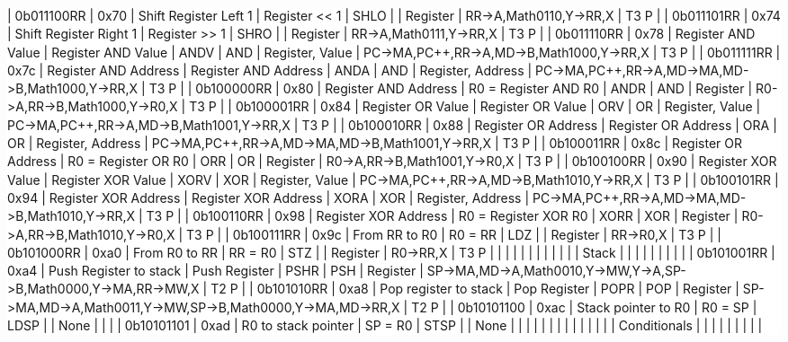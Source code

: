 | 0b011100RR   | 0x70 | Shift Register Left 1                             | Register << 1                       | SHLO |       | Register          | RR->A,Math0110,Y->RR,X                                                                                                | T3 P |
| 0b011101RR   | 0x74 | Shift Register Right 1                            | Register >> 1                       | SHRO |       | Register          | RR->A,Math0111,Y->RR,X                                                                                                | T3 P |
| 0b011110RR   | 0x78 | Register AND Value                                | Register AND Value                  | ANDV | AND   | Register, Value   | PC->MA,PC++,RR->A,MD->B,Math1000,Y->RR,X                                                                              | T3 P |
| 0b011111RR   | 0x7c | Register AND Address                              | Register AND Address                | ANDA | AND   | Register, Address | PC->MA,PC++,RR->A,MD->MA,MD->B,Math1000,Y->RR,X                                                                       | T3 P |
| 0b100000RR   | 0x80 | Register AND Address                              | R0 = Register AND R0                | ANDR | AND   | Register          | R0->A,RR->B,Math1000,Y->R0,X                                                                                          | T3 P |
| 0b100001RR   | 0x84 | Register OR Value                                 | Register OR Value                   | ORV  | OR    | Register, Value   | PC->MA,PC++,RR->A,MD->B,Math1001,Y->RR,X                                                                              | T3 P |
| 0b100010RR   | 0x88 | Register OR Address                               | Register OR Address                 | ORA  | OR    | Register, Address | PC->MA,PC++,RR->A,MD->MA,MD->B,Math1001,Y->RR,X                                                                       | T3 P |
| 0b100011RR   | 0x8c | Register OR Address                               | R0 = Register OR R0                 | ORR  | OR    | Register          | R0->A,RR->B,Math1001,Y->R0,X                                                                                          | T3 P |
| 0b100100RR   | 0x90 | Register XOR Value                                | Register XOR Value                  | XORV | XOR   | Register, Value   | PC->MA,PC++,RR->A,MD->B,Math1010,Y->RR,X                                                                              | T3 P |
| 0b100101RR   | 0x94 | Register XOR Address                              | Register XOR Address                | XORA | XOR   | Register, Address | PC->MA,PC++,RR->A,MD->MA,MD->B,Math1010,Y->RR,X                                                                       | T3 P |
| 0b100110RR   | 0x98 | Register XOR Address                              | R0 = Register XOR R0                | XORR | XOR   | Register          | R0->A,RR->B,Math1010,Y->R0,X                                                                                          | T3 P |
| 0b100111RR   | 0x9c | From RR to R0                                     | R0 = RR                             | LDZ  |       | Register          | RR->R0,X                                                                                                              | T3 P |
| 0b101000RR   | 0xa0 | From R0 to RR                                     | RR = R0                             | STZ  |       | Register          | R0->RR,X                                                                                                              | T3 P |
|              |      |                                                   |                                     |      |       |                   |                                                                                                                       |      |
| Stack        |      |                                                   |                                     |      |       |                   |                                                                                                                       |      |
| 0b101001RR   | 0xa4 | Push Register to stack                            | Push Register                       | PSHR | PSH   | Register          | SP->MA,MD->A,Math0010,Y->MW,Y->A,SP->B,Math0000,Y->MA,RR->MW,X                                                        | T2 P |
| 0b101010RR   | 0xa8 | Pop register to stack                             | Pop Register                        | POPR | POP   | Register          | SP->MA,MD->A,Math0011,Y->MW,SP->B,Math0000,Y->MA,MD->RR,X                                                             | T2 P |
| 0b10101100   | 0xac | Stack pointer to R0                               | R0 = SP                             | LDSP |       | None              |                                                                                                                       |      |
| 0b10101101   | 0xad | R0 to stack pointer                               | SP = R0                             | STSP |       | None              |                                                                                                                       |      |
|              |      |                                                   |                                     |      |       |                   |                                                                                                                       |      |
| Conditionals |      |                                                   |                                     |      |       |                   |                                                                                                                       |      |